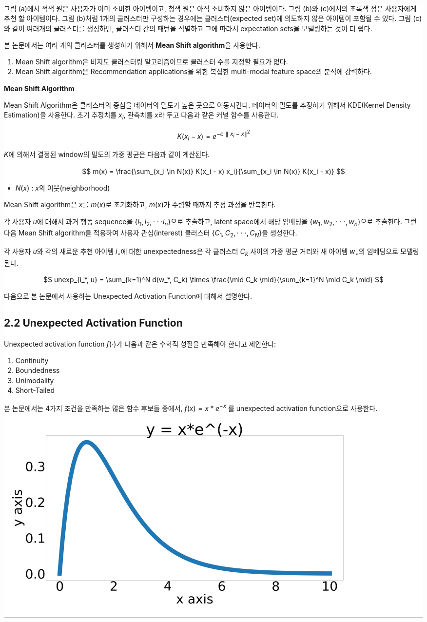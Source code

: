 그림 (a)에서 적색 원은 사용자가 이미 소비한 아이템이고, 청색 원은 아직 소비하지 않은 아이템이다. 그림 (b)와 (c)에서의 초록색 점은 사용자에게 추천 할 아이템이다. 그림 (b)처럼 1개의 클러스터만 구성하는 경우에는 클러스터(expected set)에 의도하지 않은 아이템이 포함될 수 있다. 그림 (c)와 같이 여러개의 클러스터를 생성하면, 클러스터 간의 패턴을 식별하고 그에 따라서 expectation sets을 모델링하는 것이 더 쉽다.

본 논문에서는 여러 개의 클러스터를 생성하기 위해서 **Mean Shift algorithm**을 사용한다.

1. Mean Shift algorithm은 비지도 클러스터링 알고리즘이므로 클러스터 수를 지정할 필요가 없다.
2. Mean Shift algorithm은 Recommendation applications을 위한 복잡한 multi-modal feature space의 분석에 강력하다.

**Mean Shift Algorithm**

Mean Shift Algorithm은 클러스터의 중심을 데이터의 밀도가 높은 곳으로 이동시킨다. 데이터의 밀도를 추정하기 위해서 KDE(Kernel Density Estimation)을 사용한다. 초기 추정치를 $x_i$, 관측치를 $x$라 두고 다음과 같은 커널 함수를 사용한다.

$$K(x_i - x) = e^{-c \parallel x_i - x \parallel ^2}$$

$K$에 의해서 결정된 window의 밀도의 가중 평균은 다음과 같이 계산된다.

$$ m(x) = \frac{\sum_{x_i \in N(x)} K(x_i - x) x_i}{\sum_{x_i \in N(x)} K(x_i - x)} $$

- $N(x)$ : $x$의 이웃(neighborhood)

Mean Shift algorithm은 $x$를 $m(x)$로 초기화하고, $m(x)$가 수렴할 때까지 추정 과정을 반복한다.

각 사용자 $u$에 대해서 과거 행동 sequence을 $\{ i_1, i_2, \cdot\cdot\cdot i_n\}$으로 추출하고, latent space에서 해당 임베딩을 $\{w_1, w_2, \cdot\cdot\cdot, w_n\}$으로 추출한다. 그런 다음 Mean Shift algorithm을 적용하여 사용자 관심(interest) 클러스터 $\{ C_1, C_2, \cdot\cdot\cdot, C_N\}$을 생성한다.

각 사용자 $u$와 각의 새로운 추천 아이템 $i_\star$에 대한 unexpectedness은 각 클러스터 $C_k$ 사이의 가중 평균 거리와 새 아이템 $w_\star$의 임베딩으로 모델링된다.

$$ unexp_{i_*, u} = \sum_{k=1}^N d(w_*, C_k) \times \frac{\mid C_k \mid}{\sum_{k=1}^N \mid C_k \mid} $$

다음으로 본 논문에서 사용하는 Unexpected Activation Function에 대해서 설명한다.

## 2.2 Unexpected Activation Function

Unexpected activation function $f(\cdot)$가 다음과 같은 수학적 성질을 만족해야 한다고 제안한다:

1. Continuity
2. Boundedness
3. Unimodality
4. Short-Tailed

본 논문에서는 4가지 조건을 만족하는 많은 함수 후보들 중에서, $f(x) = x * e^{-x}$ 를 unexpected activation function으로 사용한다.

![Figure2](/image/RS-Paper-No1/RS-Paper-No1-Fig2.png)

---